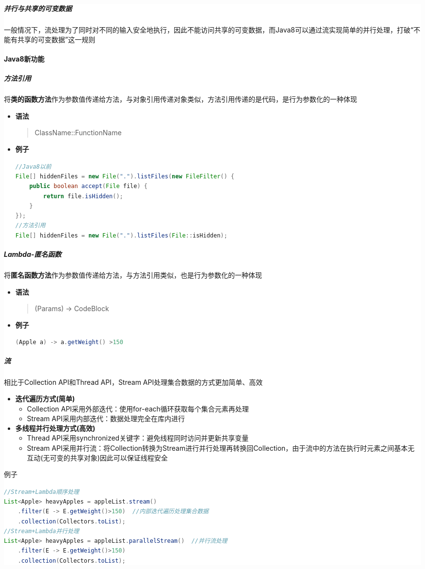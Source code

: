##### **并行与共享的可变数据**

一般情况下，流处理为了同时对不同的输入安全地执行，因此不能访问共享的可变数据，而Java8可以通过流实现简单的并行处理，打破“不能有共享的可变数据”这一规则

#### **Java8新功能**

##### **方法引用**

将**类的函数方法**作为参数值传递给方法，与对象引用传递对象类似，方法引用传递的是代码，是行为参数化的一种体现

* **语法**

  > ClassName::FunctionName

* **例子**

  ```java
  //Java8以前
  File[] hiddenFiles = new File(".").listFiles(new FileFilter() {
      public boolean accept(File file) {
          return file.isHidden();
      }
  }); 
  //方法引用
  File[] hiddenFiles = new File(".").listFiles(File::isHidden);
  ```

##### **Lambda-匿名函数**

将**匿名函数方法**作为参数值传递给方法，与方法引用类似，也是行为参数化的一种体现

* **语法**

  > (Params) -> CodeBlock

* **例子**

  ```java
  (Apple a) -> a.getWeight() >150 
  ```

##### **流**

相比于Collection API和Thread API，Stream API处理集合数据的方式更加简单、高效

* **迭代遍历方式(简单)**
  * Collection API采用外部迭代：使用for-each循环获取每个集合元素再处理
  * Stream API采用内部迭代：数据处理完全在库内进行
* **多线程并行处理方式(高效)**
  * Thread API采用synchronized关键字：避免线程同时访问并更新共享变量
  * Stream API采用并行流：将Collection转换为Stream进行并行处理再转换回Collection，由于流中的方法在执行时元素之间基本无互动(无可变的共享对象)因此可以保证线程安全

例子

```java
//Stream+Lambda顺序处理
List<Apple> heavyApples = appleList.stream()
    .filter(E -> E.getWeight()>150)  //内部迭代遍历处理集合数据
    .collection(Collectors.toList); 
//Stream+Lambda并行处理
List<Apple> heavyApples = appleList.parallelStream()  //并行流处理
    .filter(E -> E.getWeight()>150)  
    .collection(Collectors.toList); 
```
